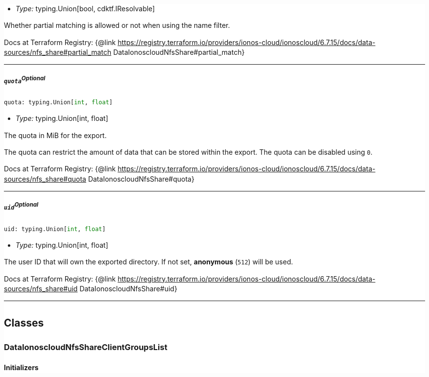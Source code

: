 - *Type:* typing.Union[bool, cdktf.IResolvable]

Whether partial matching is allowed or not when using the name filter.

Docs at Terraform Registry: {@link https://registry.terraform.io/providers/ionos-cloud/ionoscloud/6.7.15/docs/data-sources/nfs_share#partial_match DataIonoscloudNfsShare#partial_match}

---

##### `quota`<sup>Optional</sup> <a name="quota" id="@cdktf/provider-ionoscloud.dataIonoscloudNfsShare.DataIonoscloudNfsShareConfig.property.quota"></a>

```python
quota: typing.Union[int, float]
```

- *Type:* typing.Union[int, float]

The quota in MiB for the export.

The quota can restrict the amount of data that can be stored within the export. The quota can be disabled using `0`.

Docs at Terraform Registry: {@link https://registry.terraform.io/providers/ionos-cloud/ionoscloud/6.7.15/docs/data-sources/nfs_share#quota DataIonoscloudNfsShare#quota}

---

##### `uid`<sup>Optional</sup> <a name="uid" id="@cdktf/provider-ionoscloud.dataIonoscloudNfsShare.DataIonoscloudNfsShareConfig.property.uid"></a>

```python
uid: typing.Union[int, float]
```

- *Type:* typing.Union[int, float]

The user ID that will own the exported directory. If not set, **anonymous** (`512`) will be used.

Docs at Terraform Registry: {@link https://registry.terraform.io/providers/ionos-cloud/ionoscloud/6.7.15/docs/data-sources/nfs_share#uid DataIonoscloudNfsShare#uid}

---

## Classes <a name="Classes" id="Classes"></a>

### DataIonoscloudNfsShareClientGroupsList <a name="DataIonoscloudNfsShareClientGroupsList" id="@cdktf/provider-ionoscloud.dataIonoscloudNfsShare.DataIonoscloudNfsShareClientGroupsList"></a>

#### Initializers <a name="Initializers" id="@cdktf/provider-ionoscloud.dataIonoscloudNfsShare.DataIonoscloudNfsShareClientGroupsList.Initializer"></a>
